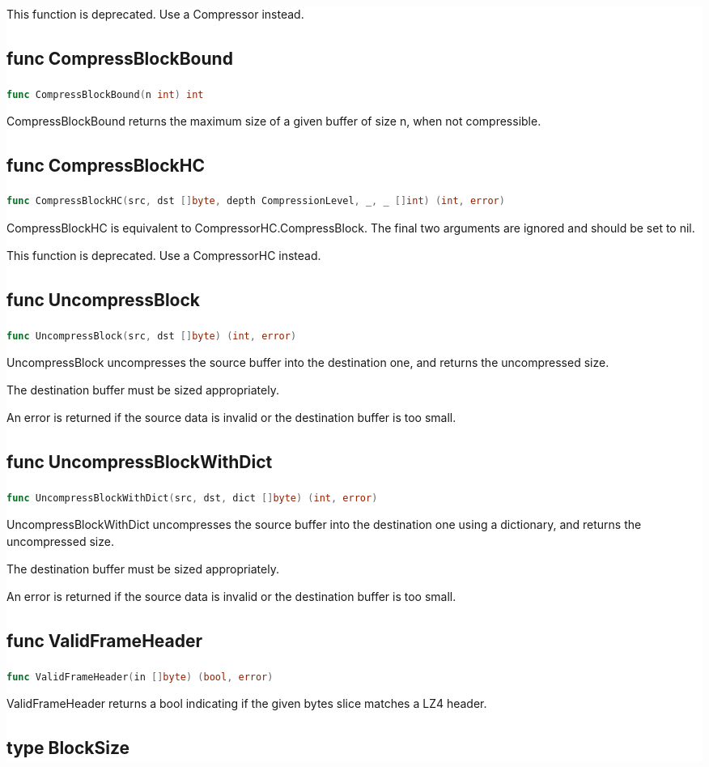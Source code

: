 This function is deprecated. Use a Compressor instead.

## func CompressBlockBound

```go
func CompressBlockBound(n int) int
```

CompressBlockBound returns the maximum size of a given buffer of size n, when not compressible.

## func CompressBlockHC

```go
func CompressBlockHC(src, dst []byte, depth CompressionLevel, _, _ []int) (int, error)
```

CompressBlockHC is equivalent to CompressorHC.CompressBlock. The final two arguments are ignored and should be set to nil.

This function is deprecated. Use a CompressorHC instead.

## func UncompressBlock

```go
func UncompressBlock(src, dst []byte) (int, error)
```

UncompressBlock uncompresses the source buffer into the destination one, and returns the uncompressed size.

The destination buffer must be sized appropriately.

An error is returned if the source data is invalid or the destination buffer is too small.

## func UncompressBlockWithDict

```go
func UncompressBlockWithDict(src, dst, dict []byte) (int, error)
```

UncompressBlockWithDict uncompresses the source buffer into the destination one using a dictionary, and returns the uncompressed size.

The destination buffer must be sized appropriately.

An error is returned if the source data is invalid or the destination buffer is too small.

## func ValidFrameHeader

```go
func ValidFrameHeader(in []byte) (bool, error)
```

ValidFrameHeader returns a bool indicating if the given bytes slice matches a LZ4 header.

## type BlockSize
